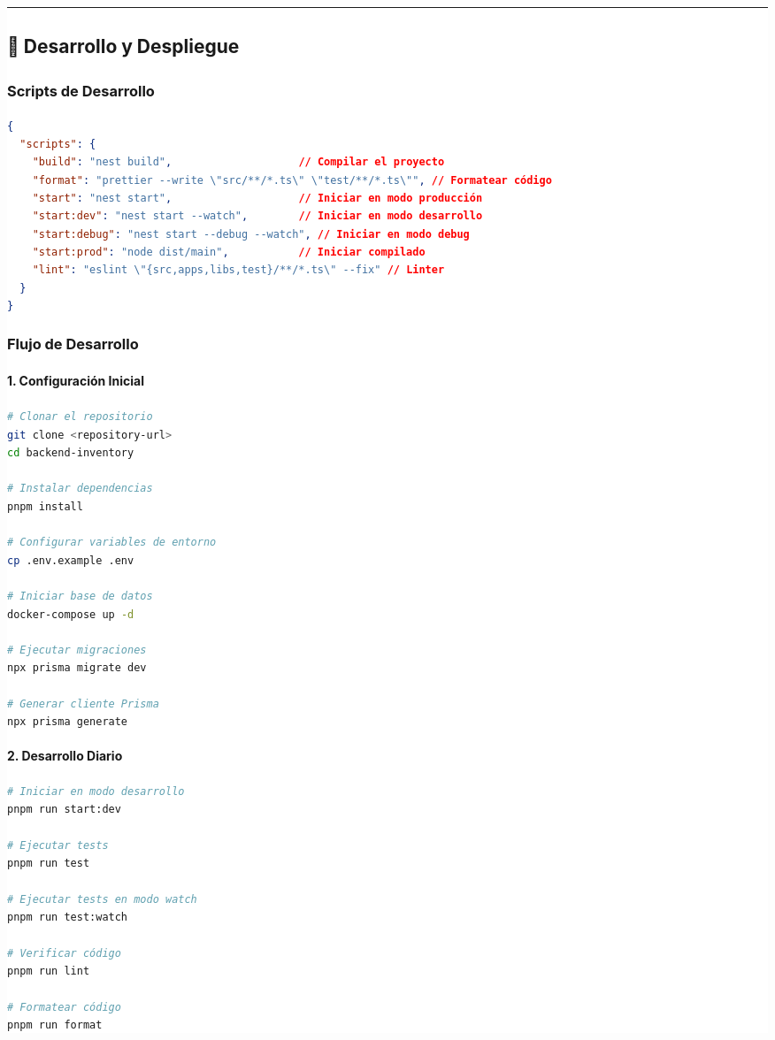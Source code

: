 ```
```

---

## 🚀 Desarrollo y Despliegue

### Scripts de Desarrollo

```json
{
  "scripts": {
    "build": "nest build",                    // Compilar el proyecto
    "format": "prettier --write \"src/**/*.ts\" \"test/**/*.ts\"", // Formatear código
    "start": "nest start",                    // Iniciar en modo producción
    "start:dev": "nest start --watch",        // Iniciar en modo desarrollo
    "start:debug": "nest start --debug --watch", // Iniciar en modo debug
    "start:prod": "node dist/main",           // Iniciar compilado
    "lint": "eslint \"{src,apps,libs,test}/**/*.ts\" --fix" // Linter
  }
}
```

### Flujo de Desarrollo

#### 1. **Configuración Inicial**
```bash
# Clonar el repositorio
git clone <repository-url>
cd backend-inventory

# Instalar dependencias
pnpm install

# Configurar variables de entorno
cp .env.example .env

# Iniciar base de datos
docker-compose up -d

# Ejecutar migraciones
npx prisma migrate dev

# Generar cliente Prisma
npx prisma generate
```

#### 2. **Desarrollo Diario**
```bash
# Iniciar en modo desarrollo
pnpm run start:dev

# Ejecutar tests
pnpm run test

# Ejecutar tests en modo watch
pnpm run test:watch

# Verificar código
pnpm run lint

# Formatear código
pnpm run format
```
